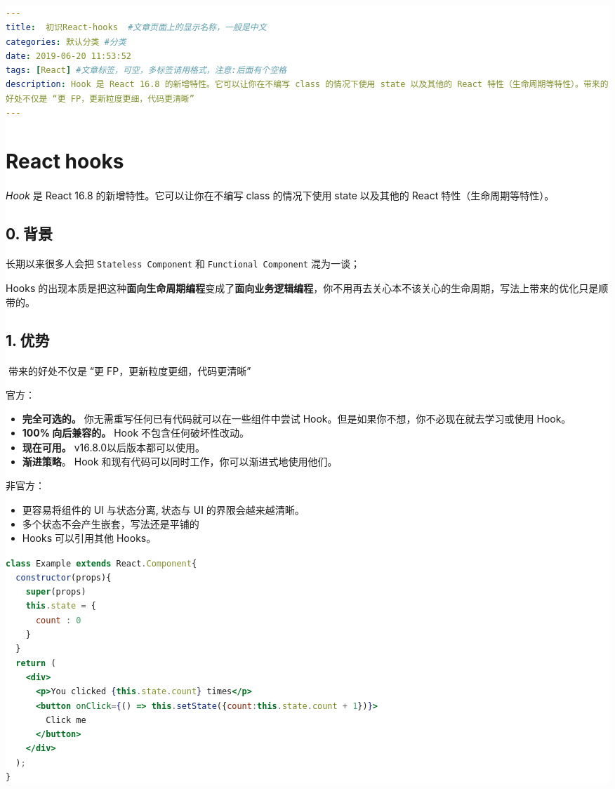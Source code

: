 ```yaml
---
title:  初识React-hooks  #文章页面上的显示名称，一般是中文
categories: 默认分类 #分类
date: 2019-06-20 11:53:52
tags: [React] #文章标签，可空，多标签请用格式，注意:后面有个空格
description: Hook 是 React 16.8 的新增特性。它可以让你在不编写 class 的情况下使用 state 以及其他的 React 特性（生命周期等特性）。带来的好处不仅是 “更 FP，更新粒度更细，代码更清晰”
---
```


# React hooks

*Hook* 是 React 16.8 的新增特性。它可以让你在不编写 class 的情况下使用 state 以及其他的 React 特性（生命周期等特性）。



## 0. 背景

 长期以来很多人会把 `Stateless Component` 和 `Functional Component` 混为一谈；

 Hooks 的出现本质是把这种**面向生命周期编程**变成了**面向业务逻辑编程**，你不用再去关心本不该关心的生命周期，写法上带来的优化只是顺带的。



## 1. 优势

​	 带来的好处不仅是 “更 FP，更新粒度更细，代码更清晰”

官方：

- **完全可选的。** 你无需重写任何已有代码就可以在一些组件中尝试 Hook。但是如果你不想，你不必现在就去学习或使用 Hook。
- **100% 向后兼容的。** Hook 不包含任何破坏性改动。
- **现在可用。**  v16.8.0以后版本都可以使用。
- **渐进策略**。 Hook 和现有代码可以同时工作，你可以渐进式地使用他们。

非官方：
- 更容易将组件的 UI 与状态分离, 状态与 UI 的界限会越来越清晰。
- 多个状态不会产生嵌套，写法还是平铺的
- Hooks 可以引用其他 Hooks。

```jsx
class Example extends React.Component{
  constructor(props){
    super(props)
    this.state = {
      count : 0
    }
  }
  return (
    <div>
      <p>You clicked {this.state.count} times</p>
      <button onClick={() => this.setState({count:this.state.count + 1})}>
        Click me
      </button>
    </div>
  );
}
```
